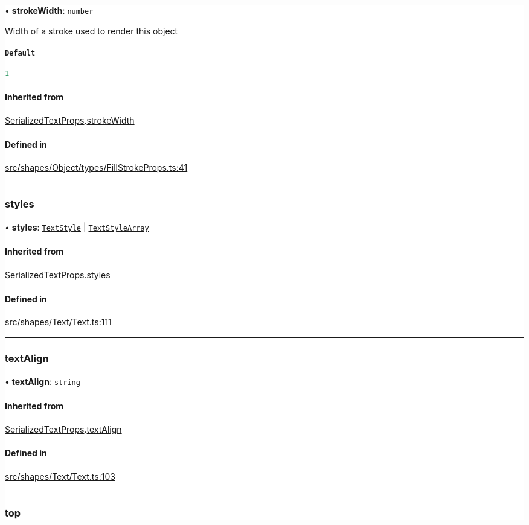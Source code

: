 • **strokeWidth**: `number`

Width of a stroke used to render this object

**`Default`**

```ts
1
```

#### Inherited from

[SerializedTextProps](/apidocs/interfaces/SerializedTextProps.md).[strokeWidth](/apidocs/interfaces/SerializedTextProps.md#strokewidth)

#### Defined in

[src/shapes/Object/types/FillStrokeProps.ts:41](https://github.com/fabricjs/fabric.js/blob/7d0e39dd9/src/shapes/Object/types/FillStrokeProps.ts#L41)

___

### styles

• **styles**: [`TextStyle`](/apidocs/modules.md#textstyle) \| [`TextStyleArray`](/apidocs/modules/util.md#textstylearray)

#### Inherited from

[SerializedTextProps](/apidocs/interfaces/SerializedTextProps.md).[styles](/apidocs/interfaces/SerializedTextProps.md#styles)

#### Defined in

[src/shapes/Text/Text.ts:111](https://github.com/fabricjs/fabric.js/blob/7d0e39dd9/src/shapes/Text/Text.ts#L111)

___

### textAlign

• **textAlign**: `string`

#### Inherited from

[SerializedTextProps](/apidocs/interfaces/SerializedTextProps.md).[textAlign](/apidocs/interfaces/SerializedTextProps.md#textalign)

#### Defined in

[src/shapes/Text/Text.ts:103](https://github.com/fabricjs/fabric.js/blob/7d0e39dd9/src/shapes/Text/Text.ts#L103)

___

### top
